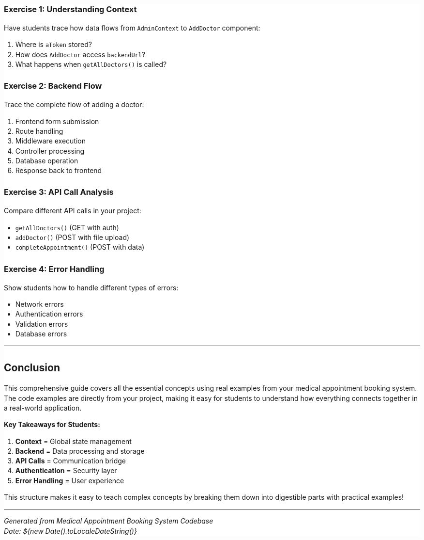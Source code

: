 ### **Exercise 1: Understanding Context**

Have students trace how data flows from `AdminContext` to `AddDoctor` component:

1. Where is `aToken` stored?
2. How does `AddDoctor` access `backendUrl`?
3. What happens when `getAllDoctors()` is called?

### **Exercise 2: Backend Flow**

Trace the complete flow of adding a doctor:

1. Frontend form submission
2. Route handling
3. Middleware execution
4. Controller processing
5. Database operation
6. Response back to frontend

### **Exercise 3: API Call Analysis**

Compare different API calls in your project:

- `getAllDoctors()` (GET with auth)
- `addDoctor()` (POST with file upload)
- `completeAppointment()` (POST with data)

### **Exercise 4: Error Handling**

Show students how to handle different types of errors:

- Network errors
- Authentication errors
- Validation errors
- Database errors

---

## Conclusion

This comprehensive guide covers all the essential concepts using real examples from your medical appointment booking system. The code examples are directly from your project, making it easy for students to understand how everything connects together in a real-world application.

**Key Takeaways for Students:**

1. **Context** = Global state management
2. **Backend** = Data processing and storage
3. **API Calls** = Communication bridge
4. **Authentication** = Security layer
5. **Error Handling** = User experience

This structure makes it easy to teach complex concepts by breaking them down into digestible parts with practical examples!

---

_Generated from Medical Appointment Booking System Codebase_  
_Date: ${new Date().toLocaleDateString()}_
